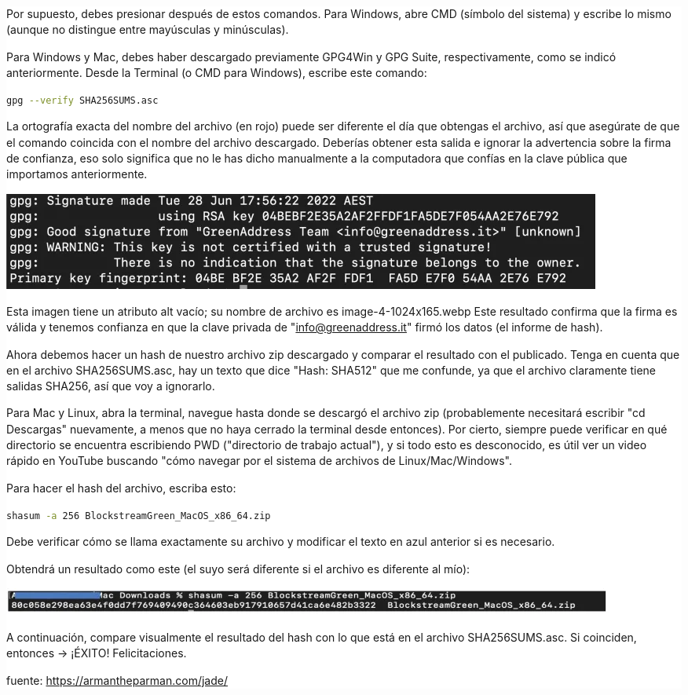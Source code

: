 Por supuesto, debes presionar <enter> después de estos comandos. Para Windows, abre CMD (símbolo del sistema) y escribe lo mismo (aunque no distingue entre mayúsculas y minúsculas).

Para Windows y Mac, debes haber descargado previamente GPG4Win y GPG Suite, respectivamente, como se indicó anteriormente. Desde la Terminal (o CMD para Windows), escribe este comando:

```bash
gpg --verify SHA256SUMS.asc
```

La ortografía exacta del nombre del archivo (en rojo) puede ser diferente el día que obtengas el archivo, así que asegúrate de que el comando coincida con el nombre del archivo descargado. Deberías obtener esta salida e ignorar la advertencia sobre la firma de confianza, eso solo significa que no le has dicho manualmente a la computadora que confías en la clave pública que importamos anteriormente.

![image](assets/13.webp)

Esta imagen tiene un atributo alt vacío; su nombre de archivo es image-4-1024x165.webp
Este resultado confirma que la firma es válida y tenemos confianza en que la clave privada de "info@greenaddress.it" firmó los datos (el informe de hash).

Ahora debemos hacer un hash de nuestro archivo zip descargado y comparar el resultado con el publicado. Tenga en cuenta que en el archivo SHA256SUMS.asc, hay un texto que dice "Hash: SHA512" que me confunde, ya que el archivo claramente tiene salidas SHA256, así que voy a ignorarlo.

Para Mac y Linux, abra la terminal, navegue hasta donde se descargó el archivo zip (probablemente necesitará escribir "cd Descargas" nuevamente, a menos que no haya cerrado la terminal desde entonces). Por cierto, siempre puede verificar en qué directorio se encuentra escribiendo PWD ("directorio de trabajo actual"), y si todo esto es desconocido, es útil ver un video rápido en YouTube buscando "cómo navegar por el sistema de archivos de Linux/Mac/Windows".

Para hacer el hash del archivo, escriba esto:

```bash
shasum -a 256 BlockstreamGreen_MacOS_x86_64.zip
```

Debe verificar cómo se llama exactamente su archivo y modificar el texto en azul anterior si es necesario.

Obtendrá un resultado como este (el suyo será diferente si el archivo es diferente al mío):

![image](assets/14.webp)

A continuación, compare visualmente el resultado del hash con lo que está en el archivo SHA256SUMS.asc. Si coinciden, entonces -> ¡ÉXITO! Felicitaciones.

fuente: https://armantheparman.com/jade/
